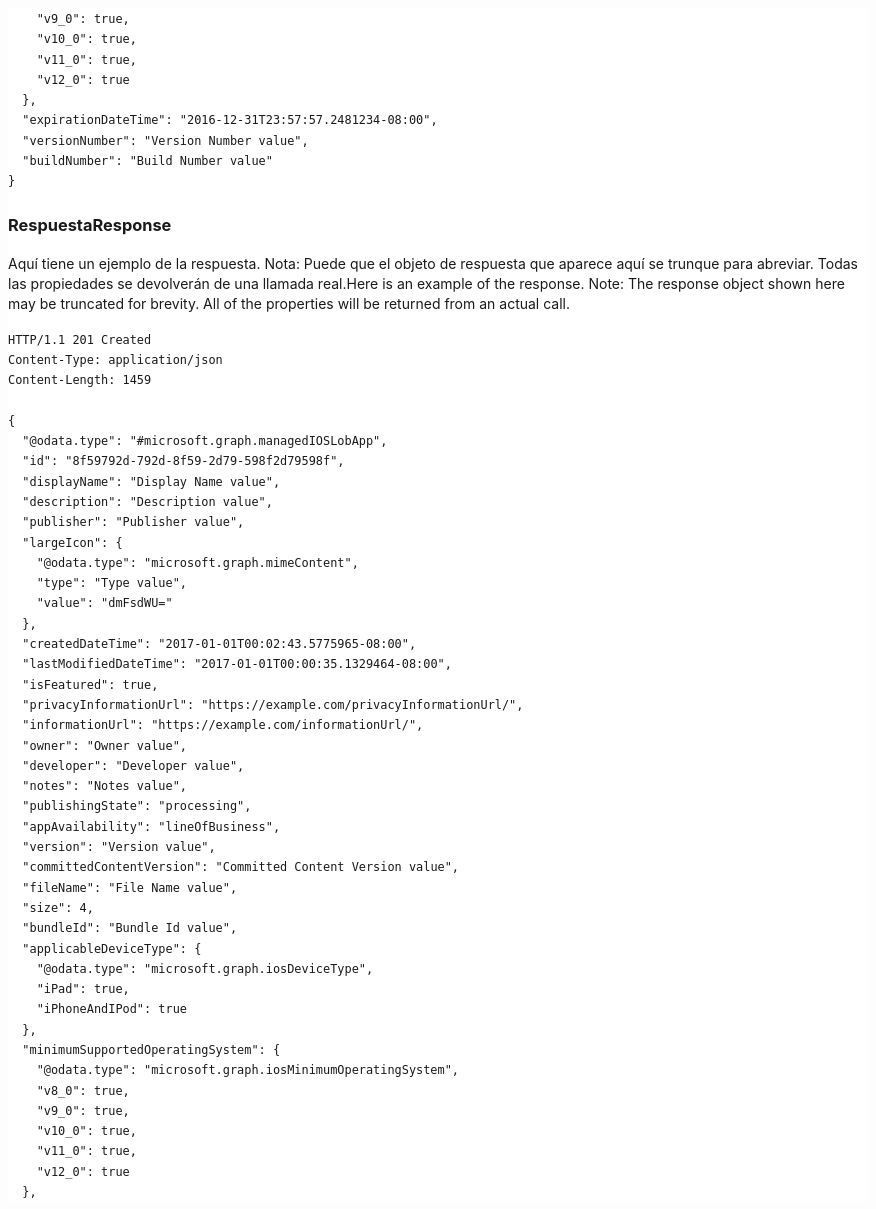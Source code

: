 ``` http
    "v9_0": true,
    "v10_0": true,
    "v11_0": true,
    "v12_0": true
  },
  "expirationDateTime": "2016-12-31T23:57:57.2481234-08:00",
  "versionNumber": "Version Number value",
  "buildNumber": "Build Number value"
}
```

### <a name="response"></a><span data-ttu-id="0c0d3-232">Respuesta</span><span class="sxs-lookup"><span data-stu-id="0c0d3-232">Response</span></span>
<span data-ttu-id="0c0d3-p120">Aquí tiene un ejemplo de la respuesta. Nota: Puede que el objeto de respuesta que aparece aquí se trunque para abreviar. Todas las propiedades se devolverán de una llamada real.</span><span class="sxs-lookup"><span data-stu-id="0c0d3-p120">Here is an example of the response. Note: The response object shown here may be truncated for brevity. All of the properties will be returned from an actual call.</span></span>
``` http
HTTP/1.1 201 Created
Content-Type: application/json
Content-Length: 1459

{
  "@odata.type": "#microsoft.graph.managedIOSLobApp",
  "id": "8f59792d-792d-8f59-2d79-598f2d79598f",
  "displayName": "Display Name value",
  "description": "Description value",
  "publisher": "Publisher value",
  "largeIcon": {
    "@odata.type": "microsoft.graph.mimeContent",
    "type": "Type value",
    "value": "dmFsdWU="
  },
  "createdDateTime": "2017-01-01T00:02:43.5775965-08:00",
  "lastModifiedDateTime": "2017-01-01T00:00:35.1329464-08:00",
  "isFeatured": true,
  "privacyInformationUrl": "https://example.com/privacyInformationUrl/",
  "informationUrl": "https://example.com/informationUrl/",
  "owner": "Owner value",
  "developer": "Developer value",
  "notes": "Notes value",
  "publishingState": "processing",
  "appAvailability": "lineOfBusiness",
  "version": "Version value",
  "committedContentVersion": "Committed Content Version value",
  "fileName": "File Name value",
  "size": 4,
  "bundleId": "Bundle Id value",
  "applicableDeviceType": {
    "@odata.type": "microsoft.graph.iosDeviceType",
    "iPad": true,
    "iPhoneAndIPod": true
  },
  "minimumSupportedOperatingSystem": {
    "@odata.type": "microsoft.graph.iosMinimumOperatingSystem",
    "v8_0": true,
    "v9_0": true,
    "v10_0": true,
    "v11_0": true,
    "v12_0": true
  },
```